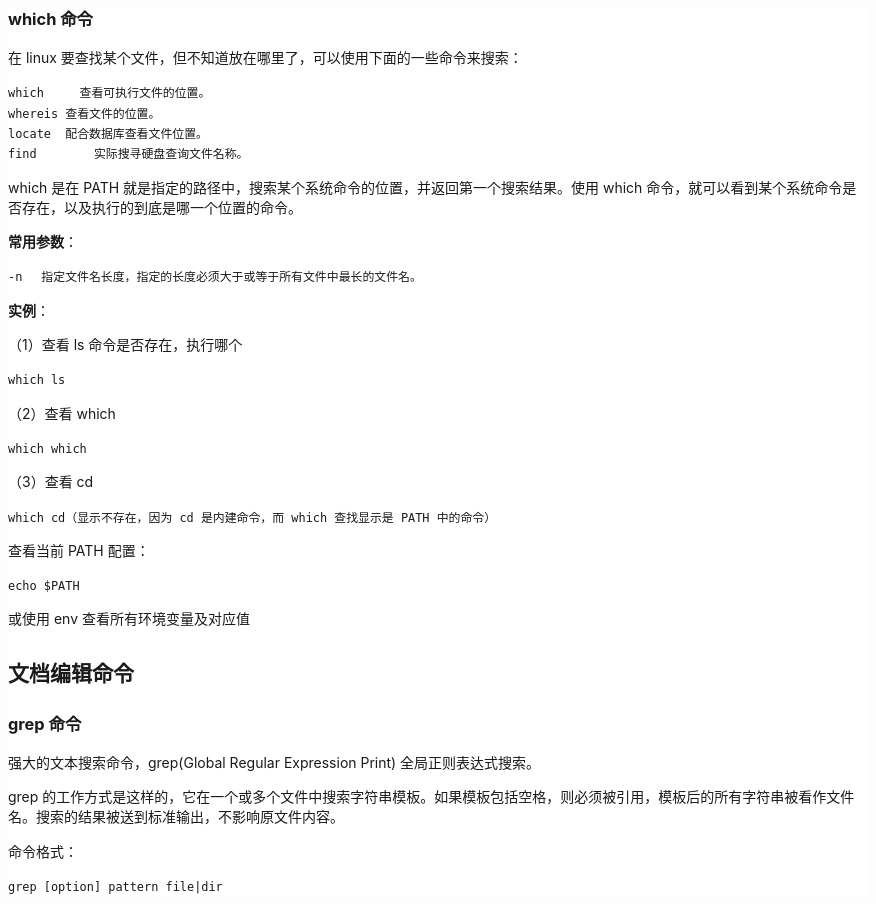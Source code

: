 ### which 命令

在 linux 要查找某个文件，但不知道放在哪里了，可以使用下面的一些命令来搜索：

```
which     查看可执行文件的位置。
whereis 查看文件的位置。
locate  配合数据库查看文件位置。
find        实际搜寻硬盘查询文件名称。
```

which 是在 PATH 就是指定的路径中，搜索某个系统命令的位置，并返回第一个搜索结果。使用 which 命令，就可以看到某个系统命令是否存在，以及执行的到底是哪一个位置的命令。

**常用参数**：

```
-n 　指定文件名长度，指定的长度必须大于或等于所有文件中最长的文件名。
```

**实例**：

（1）查看 ls 命令是否存在，执行哪个

```shell
which ls
```

（2）查看 which

```shell
which which
```

（3）查看 cd

```shell
which cd（显示不存在，因为 cd 是内建命令，而 which 查找显示是 PATH 中的命令）
```

查看当前 PATH 配置：

```shell
echo $PATH
```

或使用 env 查看所有环境变量及对应值

## 文档编辑命令

### grep 命令

强大的文本搜索命令，grep(Global Regular Expression Print) 全局正则表达式搜索。

grep 的工作方式是这样的，它在一个或多个文件中搜索字符串模板。如果模板包括空格，则必须被引用，模板后的所有字符串被看作文件名。搜索的结果被送到标准输出，不影响原文件内容。

命令格式：

```
grep [option] pattern file|dir
```
